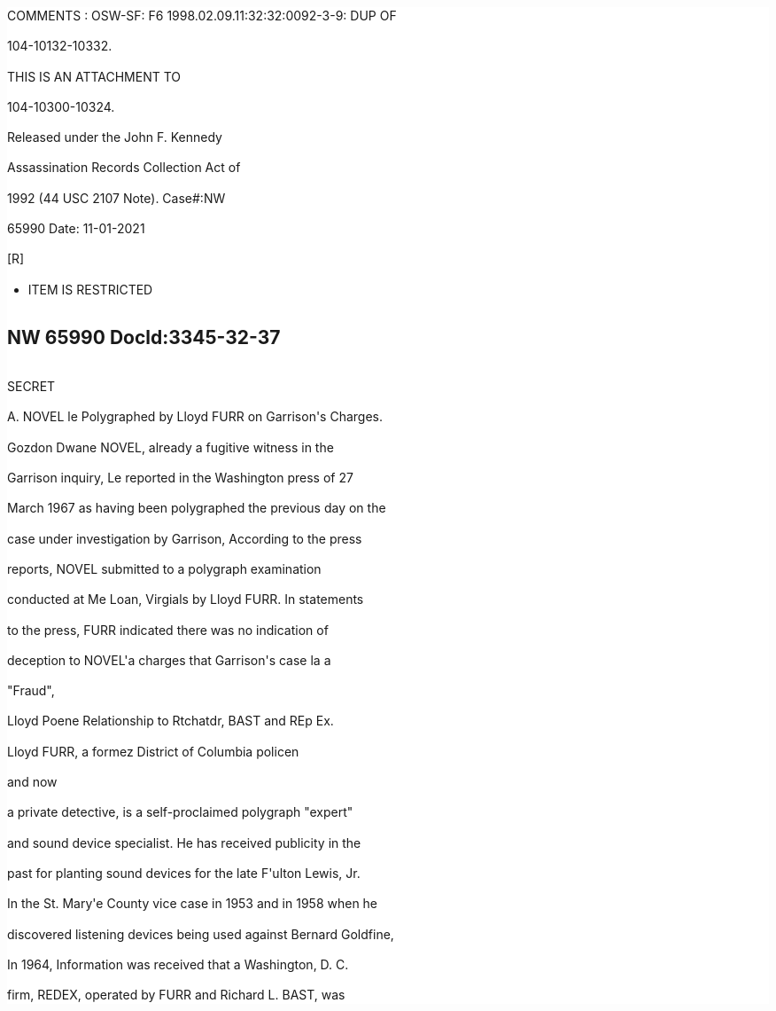 COMMENTS : OSW-SF: F6 1998.02.09.11:32:32:0092-3-9: DUP OF

104-10132-10332.

THIS IS AN ATTACHMENT TO

104-10300-10324.

Released under the John F. Kennedy

Assassination Records Collection Act of

1992 (44 USC 2107 Note). Case#:NW

65990 Date: 11-01-2021

[R]

- ITEM IS RESTRICTED

NW 65990 Docld:3345-32-37
---

##
SECRET

A. NOVEL le Polygraphed by Lloyd FURR on Garrison's Charges.

Gozdon Dwane NOVEL, already a fugitive witness in the

Garrison inquiry, Le reported in the Washington press of 27

March 1967 as having been polygraphed the previous day on the

case under investigation by Garrison, According to the press

reports, NOVEL submitted to a polygraph examination

conducted at Me Loan, Virgials by Lloyd FURR. In statements

to the press, FURR indicated there was no indication of

deception to NOVEL'a charges that Garrison's case la a

"Fraud",

Lloyd Poene Relationship to Rtchatdr, BAST and REp Ex.

Lloyd FURR, a formez District of Columbia policen

and now

a private detective, is a self-proclaimed polygraph "expert"

and sound device specialist. He has received publicity in the

past for planting sound devices for the late F'ulton Lewis, Jr.

In the St. Mary'e County vice case in 1953 and in 1958 when he

discovered listening devices being used against Bernard Goldfine,

In 1964, Information was received that a Washington, D. C.

firm, REDEX, operated by FURR and Richard L. BAST, was
